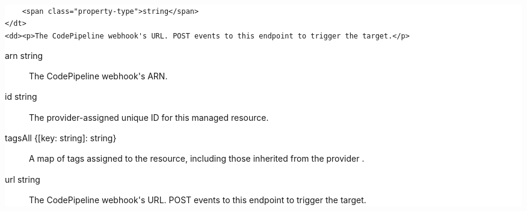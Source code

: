         <span class="property-type">string</span>
    </dt>
    <dd><p>The CodePipeline webhook's URL. POST events to this endpoint to trigger the target.</p>
</dd></dl>
</pulumi-choosable>
</div>

<div>
<pulumi-choosable type="language" values="javascript,typescript">
<dl class="resources-properties"><dt class="property-"
            title="">
        <span id="arn_nodejs">
<a data-swiftype-name="resource-property" data-swiftype-type="text" href="#arn_nodejs" style="color: inherit; text-decoration: inherit;">arn</a>
</span>
        <span class="property-indicator"></span>
        <span class="property-type">string</span>
    </dt>
    <dd><p>The CodePipeline webhook's ARN.</p>
</dd><dt class="property-"
            title="">
        <span id="id_nodejs">
<a data-swiftype-name="resource-property" data-swiftype-type="text" href="#id_nodejs" style="color: inherit; text-decoration: inherit;">id</a>
</span>
        <span class="property-indicator"></span>
        <span class="property-type">string</span>
    </dt>
    <dd><p>The provider-assigned unique ID for this managed resource.</p>
</dd><dt class="property-"
            title="">
        <span id="tagsall_nodejs">
<a data-swiftype-name="resource-property" data-swiftype-type="text" href="#tagsall_nodejs" style="color: inherit; text-decoration: inherit;">tags<wbr>All</a>
</span>
        <span class="property-indicator"></span>
        <span class="property-type">{[key: string]: string}</span>
    </dt>
    <dd><p>A map of tags assigned to the resource, including those inherited from the provider .</p>
</dd><dt class="property-"
            title="">
        <span id="url_nodejs">
<a data-swiftype-name="resource-property" data-swiftype-type="text" href="#url_nodejs" style="color: inherit; text-decoration: inherit;">url</a>
</span>
        <span class="property-indicator"></span>
        <span class="property-type">string</span>
    </dt>
    <dd><p>The CodePipeline webhook's URL. POST events to this endpoint to trigger the target.</p>
</dd></dl>
</pulumi-choosable>
</div>
